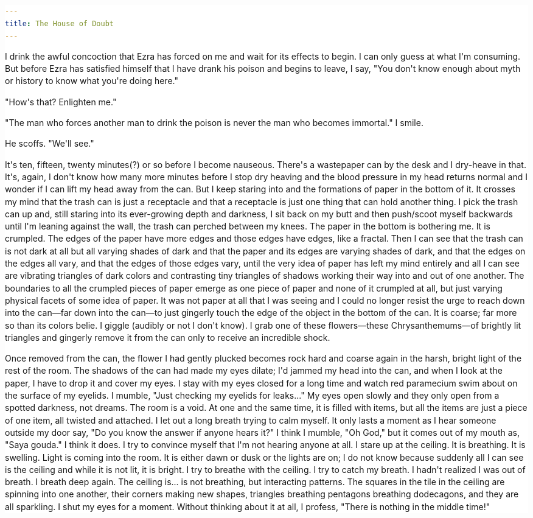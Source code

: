 ```yaml
---
title: The House of Doubt
---
```


I drink the awful concoction that Ezra has forced on me and wait for its effects to begin. I can only guess at what I'm consuming. But before Ezra has satisfied himself that I have drank his poison and begins to leave, I say, "You don't know enough about myth or history to know what you're doing here."

"How's that? Enlighten me."

"The man who forces another man to drink the poison is never the man who becomes immortal." I smile.

He scoffs. "We'll see."

It's ten, fifteen, twenty minutes(?) or so before I become nauseous. There's a wastepaper can by the desk and I dry-heave in that. It's, again, I don't know how many more minutes before I stop dry heaving and the blood pressure in my head returns normal and I wonder if I can lift my head away from the can. But I keep staring into and the formations of paper in the bottom of it. It crosses my mind that the trash can is just a receptacle and that a receptacle is just one thing that can hold another thing. I pick the trash can up and, still staring into its ever-growing depth and darkness, I sit back on my butt and then push/scoot myself backwards until I'm leaning against the wall, the trash can perched between my knees. The paper in the bottom is bothering me. It is crumpled. The edges of the paper have more edges and those edges have edges, like a fractal. Then I can see that the trash can is not dark at all but all varying shades of dark and that the paper and its edges are varying shades of dark, and that the edges on the edges all vary, and that the edges of those edges vary, until the very idea of paper has left my mind entirely and all I can see are vibrating triangles of dark colors and contrasting tiny triangles of shadows working their way into and out of one another. The boundaries to all the crumpled pieces of paper emerge as one piece of paper and none of it crumpled at all, but just varying physical facets of some idea of paper. It was not paper at all that I was seeing and I could no longer resist the urge to reach down into the can—far down into the can—to just gingerly touch the edge of the object in the bottom of the can. It is coarse; far more so than its colors belie. I giggle (audibly or not I don't know). I grab one of these flowers—these Chrysanthemums—of brightly lit triangles and gingerly remove it from the can only to receive an incredible shock.

Once removed from the can, the flower I had gently plucked becomes rock hard and coarse again in the harsh, bright light of the rest of the room. The shadows of the can had made my eyes dilate; I'd jammed my head into the can, and when I look at the paper, I have to drop it and cover my eyes. I stay with my eyes closed for a long time and watch red paramecium swim about on the surface of my eyelids. I mumble, "Just checking my eyelids for leaks..." My eyes open slowly and they only open from a spotted darkness, not dreams. The room is a void. At one and the same time, it is filled with items, but all the items are just a piece of one item, all twisted and attached. I let out a long breath trying to calm myself. It only lasts a moment as I hear someone outside my door say, "Do you know the answer if anyone hears it?" I think I mumble, "Oh God," but it comes out of my mouth as, "Saya gouda." I think it does. I try to convince myself that I'm not hearing anyone at all. I stare up at the ceiling. It is breathing. It is swelling. Light is coming into the room. It is either dawn or dusk or the lights are on; I do not know because suddenly all I can see is the ceiling and while it is not lit, it is bright. I try to breathe with the ceiling. I try to catch my breath. I hadn't realized I was out of breath. I breath deep again. The ceiling is... is not breathing, but interacting patterns. The squares in the tile in the ceiling are spinning into one another, their corners making new shapes, triangles breathing pentagons breathing dodecagons, and they are all sparkling. I shut my eyes for a moment. Without thinking about it at all, I profess, "There is nothing in the middle time!"
